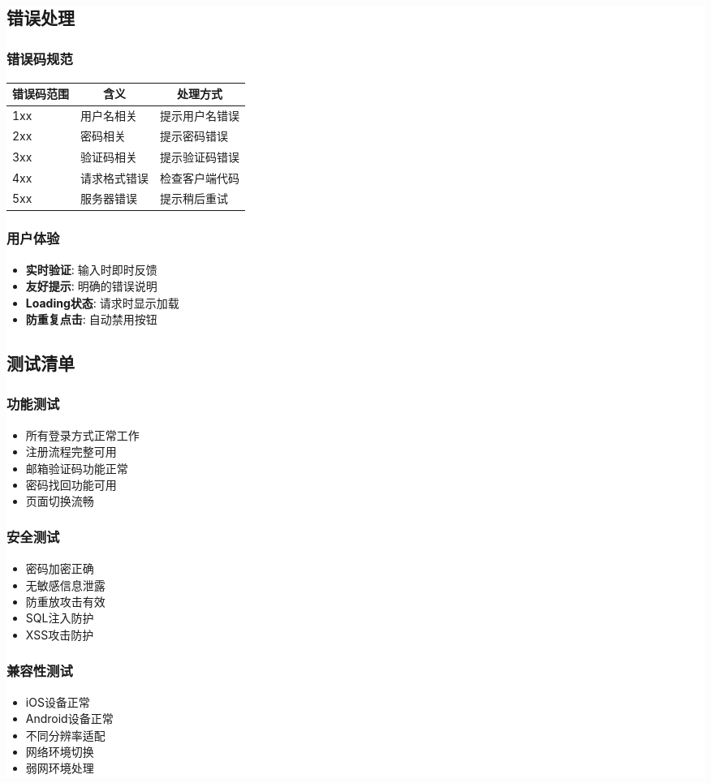 ## 错误处理

### 错误码规范

| 错误码范围 | 含义 | 处理方式 |
|-----------|------|---------|
| 1xx | 用户名相关 | 提示用户名错误 |
| 2xx | 密码相关 | 提示密码错误 |
| 3xx | 验证码相关 | 提示验证码错误 |
| 4xx | 请求格式错误 | 检查客户端代码 |
| 5xx | 服务器错误 | 提示稍后重试 |

### 用户体验

- **实时验证**: 输入时即时反馈
- **友好提示**: 明确的错误说明
- **Loading状态**: 请求时显示加载
- **防重复点击**: 自动禁用按钮

## 测试清单

### 功能测试

- 所有登录方式正常工作
- 注册流程完整可用
- 邮箱验证码功能正常
- 密码找回功能可用
- 页面切换流畅

### 安全测试

- 密码加密正确
- 无敏感信息泄露
- 防重放攻击有效
- SQL注入防护
- XSS攻击防护

### 兼容性测试

- iOS设备正常
- Android设备正常
- 不同分辨率适配
- 网络环境切换
- 弱网环境处理

